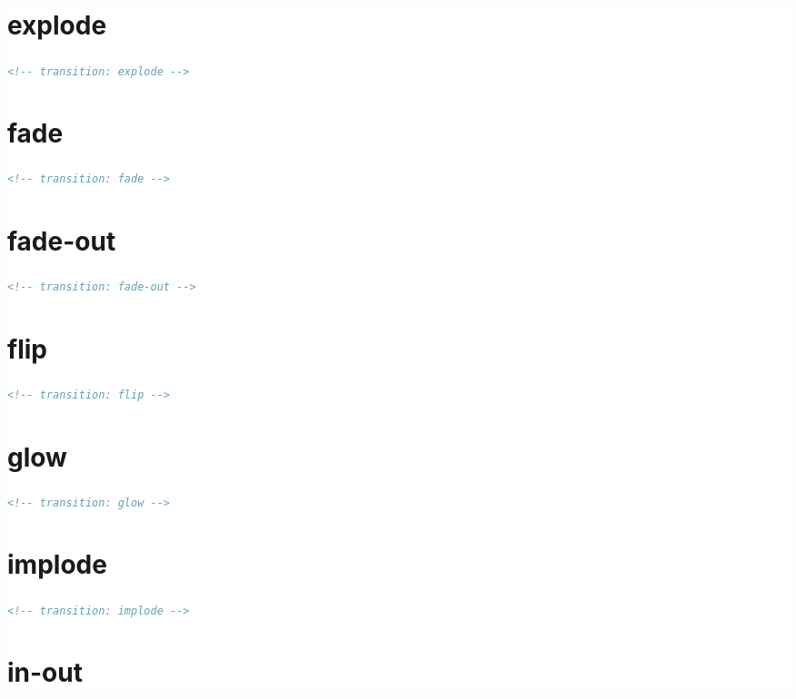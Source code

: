 # explode




```markdown
<!-- transition: explode -->
```

# fade




```markdown
<!-- transition: fade -->
```

# fade-out




```markdown
<!-- transition: fade-out -->
```


# flip




```markdown
<!-- transition: flip -->
```

# glow




```markdown
<!-- transition: glow -->
```

# implode




```markdown
<!-- transition: implode -->
```

# in-out
